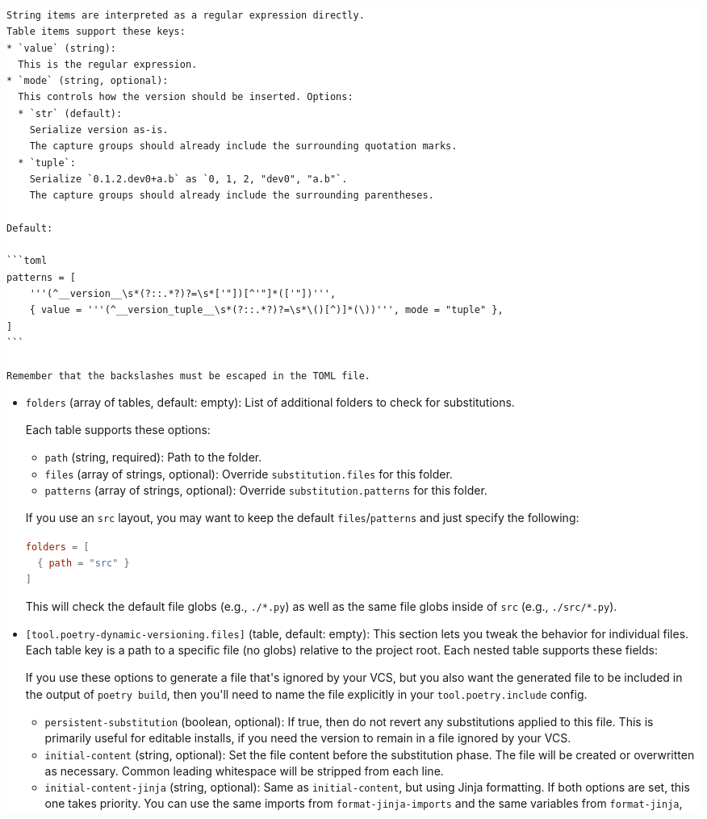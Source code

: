     String items are interpreted as a regular expression directly.
    Table items support these keys:
    * `value` (string):
      This is the regular expression.
    * `mode` (string, optional):
      This controls how the version should be inserted. Options:
      * `str` (default):
        Serialize version as-is.
        The capture groups should already include the surrounding quotation marks.
      * `tuple`:
        Serialize `0.1.2.dev0+a.b` as `0, 1, 2, "dev0", "a.b"`.
        The capture groups should already include the surrounding parentheses.

    Default:

    ```toml
    patterns = [
        '''(^__version__\s*(?::.*?)?=\s*['"])[^'"]*(['"])''',
        { value = '''(^__version_tuple__\s*(?::.*?)?=\s*\()[^)]*(\))''', mode = "tuple" },
    ]
    ```

    Remember that the backslashes must be escaped in the TOML file.
  * `folders` (array of tables, default: empty):
    List of additional folders to check for substitutions.

    Each table supports these options:

    * `path` (string, required):
      Path to the folder.
    * `files` (array of strings, optional):
      Override `substitution.files` for this folder.
    * `patterns` (array of strings, optional):
      Override `substitution.patterns` for this folder.

    If you use an `src` layout,
    you may want to keep the default `files`/`patterns` and just specify the following:

    ```toml
    folders = [
      { path = "src" }
    ]
    ```

    This will check the default file globs (e.g., `./*.py`)
    as well as the same file globs inside of `src` (e.g., `./src/*.py`).
* `[tool.poetry-dynamic-versioning.files]` (table, default: empty):
  This section lets you tweak the behavior for individual files.
  Each table key is a path to a specific file (no globs) relative to the project root.
  Each nested table supports these fields:

  If you use these options to generate a file that's ignored by your VCS,
  but you also want the generated file to be included in the output of `poetry build`,
  then you'll need to name the file explicitly in your `tool.poetry.include` config.

  * `persistent-substitution` (boolean, optional):
    If true, then do not revert any substitutions applied to this file.
    This is primarily useful for editable installs, if you need the version to remain in a file ignored by your VCS.
  * `initial-content` (string, optional):
    Set the file content before the substitution phase.
    The file will be created or overwritten as necessary.
    Common leading whitespace will be stripped from each line.
  * `initial-content-jinja` (string, optional):
    Same as `initial-content`, but using Jinja formatting.
    If both options are set, this one takes priority.
    You can use the same imports from `format-jinja-imports` and the same variables from `format-jinja`,